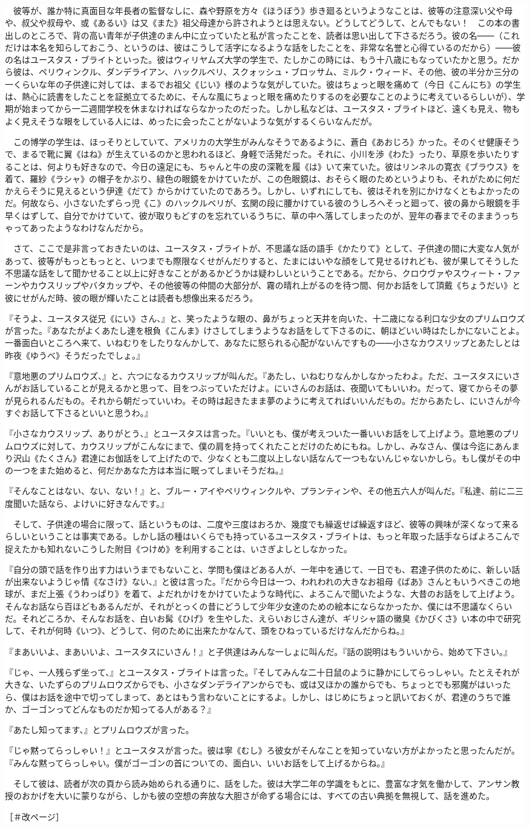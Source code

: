 　彼等が、誰か特に真面目な年長者の監督なしに、森や野原を方々《ほうぼう》歩き廻るというようなことは、彼等の注意深い父や母や、叔父や叔母や、或《あるい》は又《また》祖父母達から許されようとは思えない。どうしてどうして、とんでもない！　この本の書出しのところで、背の高い青年が子供達のまん中に立っていたと私が言ったことを、読者は思い出して下さるだろう。彼の名――（これだけは本名を知らしておこう、というのは、彼はこうして活字になるような話をしたことを、非常な名誉と心得ているのだから）――彼の名はユースタス・ブライトといった。彼はウィリヤムズ大学の学生で、たしかこの時には、もう十八歳にもなっていたかと思う。だから彼は、ペリウィンクル、ダンデライアン、ハックルベリ、スクォッシュ・ブロッサム、ミルク・ウィード、その他、彼の半分か三分の一くらいな年の子供達に対しては、まるでお祖父《じい》様のような気がしていた。彼はちょっと眼を痛めて（今日《こんにち》の学生は、熱心に読書をしたことを証拠立てるために、そんな風にちょっと眼を痛めたりするのを必要なことのように考えているらしいが）、学期が始まってから一二週間学校を休まなければならなかったのだった。しかし私などは、ユースタス・ブライトほど、遠くも見え、物もよく見えそうな眼をしている人には、めったに会ったことがないような気がするくらいなんだが。

　この博学の学生は、ほっそりとしていて、アメリカの大学生がみんなそうであるように、蒼白《あおじろ》かった。そのくせ健康そうで、まるで靴に翼《はね》が生えているのかと思われるほど、身軽で活発だった。それに、小川を渉《わた》ったり、草原を歩いたりすることは、何よりも好きなので、今日の遠足にも、ちゃんと牛の皮の深靴を履《は》いて来ていた。彼はリンネルの寛衣《ブラウス》を着て、羅紗《ラシャ》の帽子をかぶり、緑色の眼鏡をかけていたが、この色眼鏡は、おそらく眼のためというよりも、それがために何だかえらそうに見えるという伊達《だて》からかけていたのであろう。しかし、いずれにしても、彼はそれを別にかけなくともよかったのだ。何故なら、小さないたずらっ児《こ》のハックルベリが、玄関の段に腰かけている彼のうしろへそっと廻って、彼の鼻から眼鏡を手早くはずして、自分でかけていて、彼が取りもどすのを忘れているうちに、草の中へ落してしまったのが、翌年の春までそのままうっちゃってあったようなわけなんだから。

　さて、ここで是非言っておきたいのは、ユースタス・ブライトが、不思議な話の語手《かたりて》として、子供達の間に大変な人気があって、彼等がもっともっとと、いつまでも際限なくせがんだりすると、たまにはいやな顔をして見せるけれども、彼が果してそうした不思議な話をして聞かせること以上に好きなことがあるかどうかは疑わしいということである。だから、クロウヴァやスウィート・ファーンやカウスリップやバタカップや、その他彼等の仲間の大部分が、霧の晴れ上がるのを待つ間、何かお話をして頂戴《ちょうだい》と彼にせがんだ時、彼の眼が輝いたことは読者も想像出来るだろう。

『そうよ、ユースタス従兄《にい》さん、』と、笑ったような眼の、鼻がちょっと天井を向いた、十二歳になる利口な少女のプリムロウズが言った。『あなたがよくあたし達を根負《こんま》けさしてしまうようなお話をして下さるのに、朝ほどいい時はたしかにないことよ。一番面白いところへ来て、いねむりをしたりなんかして、あなたに怒られる心配がないんですもの――小さなカウスリップとあたしとは昨夜《ゆうべ》そうだったでしょ。』

『意地悪のプリムロウズ、』と、六つになるカウスリップが叫んだ。『あたし、いねむりなんかしなかったわよ。ただ、ユースタスにいさんがお話していることが見えるかと思って、目をつぶっていただけよ。にいさんのお話は、夜聞いてもいいわ。だって、寝てからその夢が見られるんだもの。それから朝だっていいわ。その時は起きたまま夢のように考えてればいいんだもの。だからあたし、にいさんが今すぐお話して下さるといいと思うわ。』

『小さなカウスリップ、ありがとう、』とユースタスは言った。『いいとも、僕が考えついた一番いいお話をして上げよう。意地悪のプリムロウズに対して、カウスリップがこんなにまで、僕の肩を持ってくれたことだけのためにもね。しかし、みなさん、僕は今迄にあんまり沢山《たくさん》君達にお伽話をして上げたので、少なくとも二度以上しない話なんて一つもないんじゃないかしら。もし僕がその中の一つをまた始めると、何だかあなた方は本当に眠ってしまいそうだね。』

『そんなことはない、ない、ない！』と、ブルー・アイやペリウィンクルや、プランティンや、その他五六人が叫んだ。『私達、前に二三度聞いた話なら、よけいに好きなんです。』

　そして、子供達の場合に限って、話というものは、二度や三度はおろか、幾度でも繰返せば繰返すほど、彼等の興味が深くなって来るらしいということは事実である。しかし話の種はいくらでも持っているユースタス・ブライトは、もっと年取った話手ならばよろこんで捉えたかも知れないこうした附目《つけめ》を利用することは、いさぎよしとしなかった。

『自分の頭で話を作り出す力はいうまでもないこと、学問も僕ほどある人が、一年中を通じて、一日でも、君達子供のために、新しい話が出来ないようじゃ情《なさけ》ない、』と彼は言った。『だから今日は一つ、われわれの大きなお祖母《ばあ》さんともいうべきこの地球が、まだ上張《うわっぱり》を着て、よだれかけをかけていたような時代に、よろこんで聞いたような、大昔のお話をして上げよう。そんなお話なら百ほどもあるんだが、それがとっくの昔にどうして少年少女達のための絵本にならなかったか、僕には不思議なくらいだ。それどころか、そんなお話を、白いお髯《ひげ》を生やした、えらいおじさん達が、ギリシャ語の黴臭《かびくさ》い本の中で研究して、それが何時《いつ》、どうして、何のために出来たかなんて、頭をひねっているだけなんだからね。』

『まあいいよ、まあいいよ、ユースタスにいさん！』と子供達はみんな一しょに叫んだ。『話の説明はもういいから、始めて下さい。』

『じゃ、一人残らず坐って、』とユースタス・ブライトは言った。『そしてみんな二十日鼠のように静かにしてらっしゃい。たとえそれが大きな、いたずらのプリムロウズからでも、小さなダンデライアンからでも、或は又ほかの誰からでも、ちょっとでも邪魔がはいったら、僕はお話を途中で切ってしまって、あとはもう言わないことにするよ。しかし、はじめにちょっと訊いておくが、君達のうちで誰か、ゴーゴンってどんなものだか知ってる人がある？』

『あたし知ってます、』とプリムロウズが言った。

『じゃ黙ってらっしゃい！』とユースタスが言った。彼は寧《むし》ろ彼女がそんなことを知っていない方がよかったと思ったんだが。『みんな黙ってらっしゃい。僕がゴーゴンの首についての、面白い、いいお話をして上げるからね。』

　そして彼は、読者が次の頁から読み始められる通りに、話をした。彼は大学二年の学識をもとに、豊富な才気を働かして、アンサン教授のおかげを大いに蒙りながら、しかも彼の空想の奔放な大胆さが命ずる場合には、すべての古い典拠を無視して、話を進めた。





［＃改ページ］

